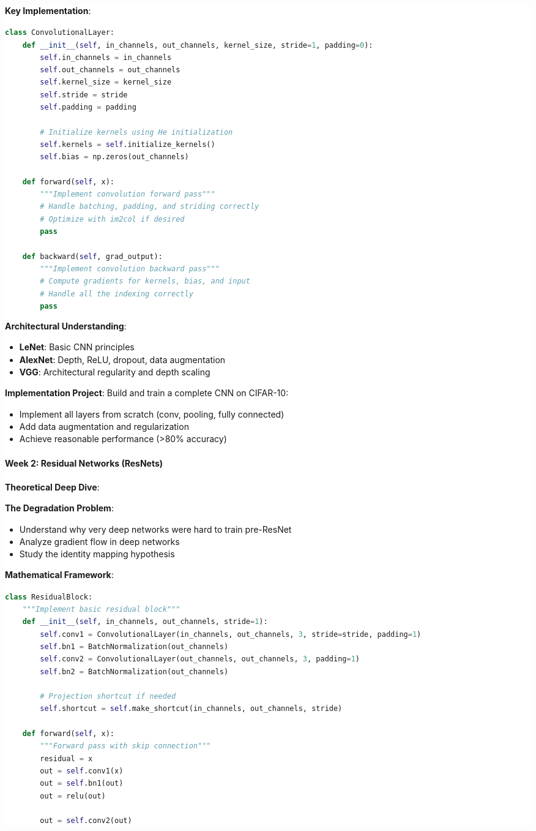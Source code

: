 **Key Implementation**:
```python
class ConvolutionalLayer:
    def __init__(self, in_channels, out_channels, kernel_size, stride=1, padding=0):
        self.in_channels = in_channels
        self.out_channels = out_channels
        self.kernel_size = kernel_size
        self.stride = stride
        self.padding = padding
        
        # Initialize kernels using He initialization
        self.kernels = self.initialize_kernels()
        self.bias = np.zeros(out_channels)
    
    def forward(self, x):
        """Implement convolution forward pass"""
        # Handle batching, padding, and striding correctly
        # Optimize with im2col if desired
        pass
    
    def backward(self, grad_output):
        """Implement convolution backward pass"""
        # Compute gradients for kernels, bias, and input
        # Handle all the indexing correctly
        pass
```

**Architectural Understanding**:
- **LeNet**: Basic CNN principles
- **AlexNet**: Depth, ReLU, dropout, data augmentation
- **VGG**: Architectural regularity and depth scaling

**Implementation Project**: Build and train a complete CNN on CIFAR-10:
- Implement all layers from scratch (conv, pooling, fully connected)
- Add data augmentation and regularization
- Achieve reasonable performance (>80% accuracy)

#### Week 2: Residual Networks (ResNets)
**Theoretical Deep Dive**:

**The Degradation Problem**:
- Understand why very deep networks were hard to train pre-ResNet
- Analyze gradient flow in deep networks
- Study the identity mapping hypothesis

**Mathematical Framework**:
```python
class ResidualBlock:
    """Implement basic residual block"""
    def __init__(self, in_channels, out_channels, stride=1):
        self.conv1 = ConvolutionalLayer(in_channels, out_channels, 3, stride=stride, padding=1)
        self.bn1 = BatchNormalization(out_channels)
        self.conv2 = ConvolutionalLayer(out_channels, out_channels, 3, padding=1)
        self.bn2 = BatchNormalization(out_channels)
        
        # Projection shortcut if needed
        self.shortcut = self.make_shortcut(in_channels, out_channels, stride)
    
    def forward(self, x):
        """Forward pass with skip connection"""
        residual = x
        out = self.conv1(x)
        out = self.bn1(out)
        out = relu(out)
        
        out = self.conv2(out)
```